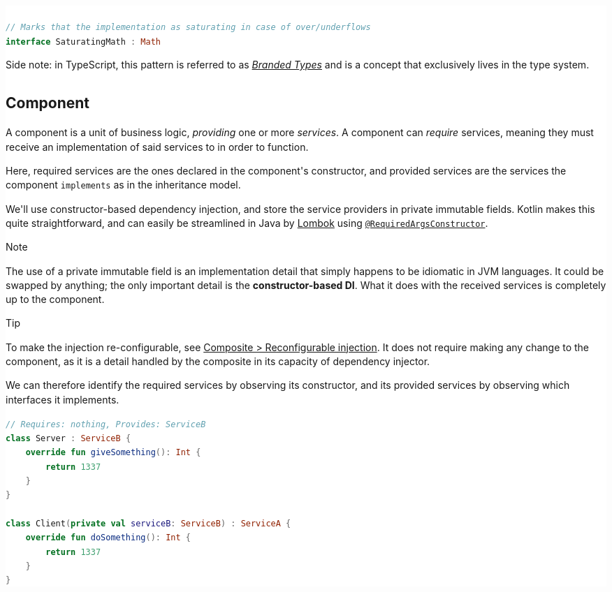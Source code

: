 ```kotlin

// Marks that the implementation as saturating in case of over/underflows
interface SaturatingMath : Math
```

Side note: in TypeScript, this pattern is referred to as [*Branded Types*](https://www.learningtypescript.com/articles/branded-types)
and is a concept that exclusively lives in the type system.

## Component
A component is a unit of business logic, *providing* one or more *services*. A component can *require* services,
meaning they must receive an implementation of said services to in order to function.

Here, required services are the ones declared in the component's constructor, and provided services are the
services the component `implements` as in the inheritance model.

We'll use constructor-based dependency injection, and store the service providers in private immutable fields.
Kotlin makes this quite straightforward, and can easily be streamlined in Java by [Lombok](https://projectlombok.org/)
using [`@RequiredArgsConstructor`](https://projectlombok.org/features/constructor).

> [!NOTE]
> The use of a private immutable field is an implementation detail that simply happens to be idiomatic in JVM languages.
> It could be swapped by anything; the only important detail is the **constructor-based DI**. What it does with the
> received services is completely up to the component.

> [!TIP]
> To make the injection re-configurable, see [Composite > Reconfigurable injection](#reconfigurable-injection). It
> does not require making any change to the component, as it is a detail handled by the composite in its capacity of
> dependency injector.

We can therefore identify the required services by observing its constructor, and its provided services by observing
which interfaces it implements.

```kotlin
// Requires: nothing, Provides: ServiceB
class Server : ServiceB {
	override fun giveSomething(): Int {
		return 1337
	}
}

class Client(private val serviceB: ServiceB) : ServiceA {
	override fun doSomething(): Int {
		return 1337
	}
}
```


[^1]: "Have to" is quite a strong wording; it doesn't strictly have to be exactly this but allows to treat the entire
[^spring-2007]: https://spring.io/blog/2007/07/19/debunking-myths-proxies-impact-performance